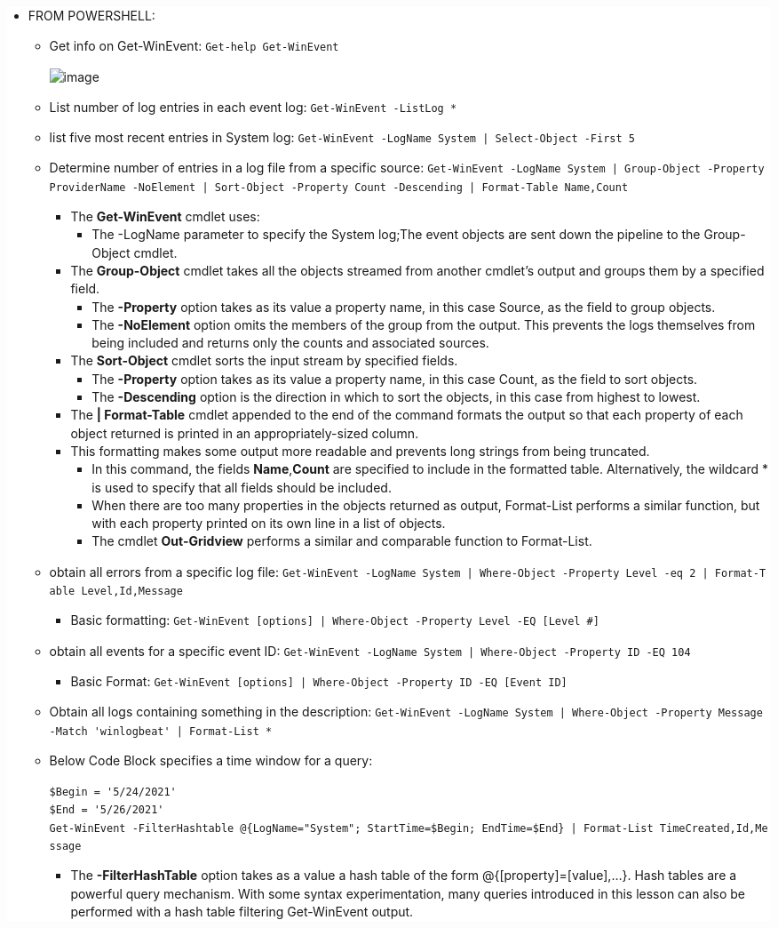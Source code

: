 - FROM POWERSHELL:
  - Get info on Get-WinEvent: `Get-help Get-WinEvent`

    <img width="1661" height="368" alt="image" src="https://github.com/user-attachments/assets/1ba47ed5-c37e-4a67-986a-021a5debe8f6" />

  - List number of log entries in each event log: `Get-WinEvent -ListLog *`
  - list five most recent entries in System log: `Get-WinEvent -LogName System | Select-Object -First 5`
  - Determine number of entries in a log file from a specific source: `Get-WinEvent -LogName System | Group-Object -Property ProviderName -NoElement | Sort-Object -Property Count -Descending | Format-Table Name,Count`
    - The **Get-WinEvent** cmdlet uses:
      - The -LogName parameter to specify the System log;The event objects are sent down the pipeline to the Group-Object cmdlet. 
    - The **Group-Object** cmdlet takes all the objects streamed from another cmdlet’s output and groups them by a specified field.
      - The **-Property** option takes as its value a property name, in this case Source, as the field to group objects.
      - The **-NoElement** option omits the members of the group from the output. This prevents the logs themselves from being included and returns only the counts and associated sources.
    - The **Sort-Object** cmdlet sorts the input stream by specified fields.
      - The **-Property** option takes as its value a property name, in this case Count, as the field to sort objects.
      - The **-Descending** option is the direction in which to sort the objects, in this case from highest to lowest.
    - The **| Format-Table** cmdlet appended to the end of the command formats the output so that each property of each object returned is printed in an appropriately-sized column.
    - This formatting makes some output more readable and prevents long strings from being truncated.
      - In this command, the fields **Name**,**Count** are specified to include in the formatted table. Alternatively, the wildcard * is used to specify that all fields should be included.
      - When there are too many properties in the objects returned as output, Format-List performs a similar function, but with each property printed on its own line in a list of objects.
      - The cmdlet **Out-Gridview** performs a similar and comparable function to Format-List.
  - obtain all errors from a specific log file: `Get-WinEvent -LogName System | Where-Object -Property Level -eq 2 | Format-Table Level,Id,Message`
    - Basic formatting: `Get-WinEvent [options] | Where-Object -Property Level -EQ [Level #]`
  - obtain all events for a specific event ID: `Get-WinEvent -LogName System | Where-Object -Property ID -EQ 104`
    - Basic Format: `Get-WinEvent [options] | Where-Object -Property ID -EQ [Event ID]`
  - Obtain all logs containing something in the description: `Get-WinEvent -LogName System | Where-Object -Property Message -Match 'winlogbeat' | Format-List *`
  - Below Code Block specifies a time window for a query:
    ```
    $Begin = '5/24/2021'
    $End = '5/26/2021'
    Get-WinEvent -FilterHashtable @{LogName="System"; StartTime=$Begin; EndTime=$End} | Format-List TimeCreated,Id,Message
    ```
    - The **-FilterHashTable** option takes as a value a hash table of the form @{[property]=[value],…}. Hash tables are a powerful query mechanism. With some syntax experimentation, many queries introduced in this lesson can also be performed with a hash table filtering Get-WinEvent output.
